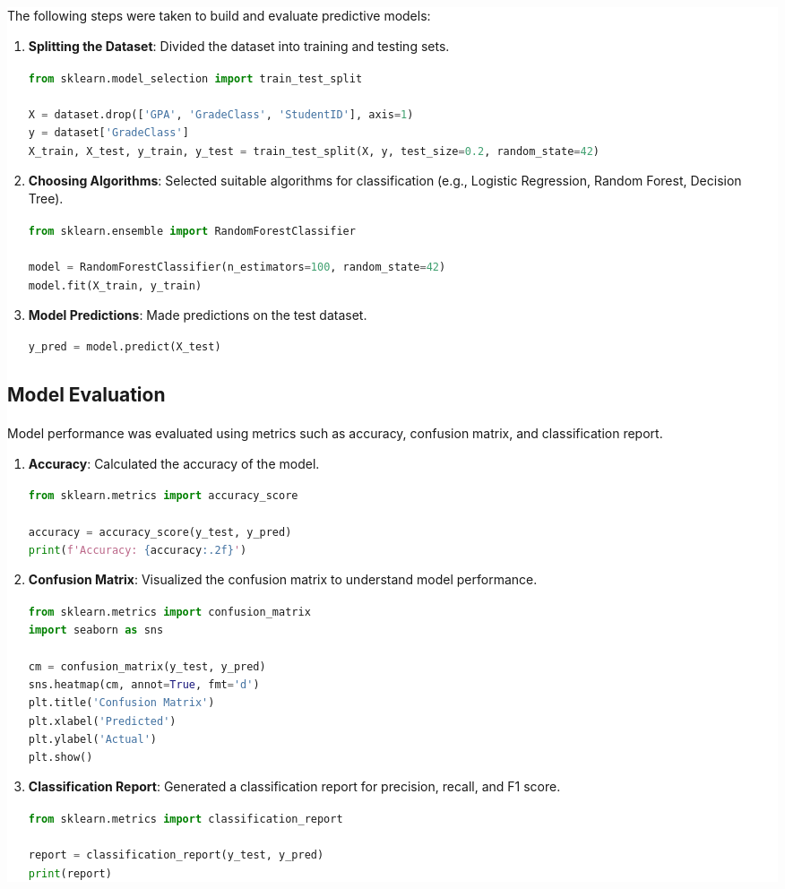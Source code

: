 The following steps were taken to build and evaluate predictive models:

1. **Splitting the Dataset**: Divided the dataset into training and testing sets.
   ```python
   from sklearn.model_selection import train_test_split

   X = dataset.drop(['GPA', 'GradeClass', 'StudentID'], axis=1)
   y = dataset['GradeClass']
   X_train, X_test, y_train, y_test = train_test_split(X, y, test_size=0.2, random_state=42)
   ```

2. **Choosing Algorithms**: Selected suitable algorithms for classification (e.g., Logistic Regression, Random Forest, Decision Tree).
   ```python
   from sklearn.ensemble import RandomForestClassifier

   model = RandomForestClassifier(n_estimators=100, random_state=42)
   model.fit(X_train, y_train)
   ```

3. **Model Predictions**: Made predictions on the test dataset.
   ```python
   y_pred = model.predict(X_test)
   ```

## Model Evaluation

Model performance was evaluated using metrics such as accuracy, confusion matrix, and classification report.

1. **Accuracy**: Calculated the accuracy of the model.
   ```python
   from sklearn.metrics import accuracy_score

   accuracy = accuracy_score(y_test, y_pred)
   print(f'Accuracy: {accuracy:.2f}')
   ```

2. **Confusion Matrix**: Visualized the confusion matrix to understand model performance.
   ```python
   from sklearn.metrics import confusion_matrix
   import seaborn as sns

   cm = confusion_matrix(y_test, y_pred)
   sns.heatmap(cm, annot=True, fmt='d')
   plt.title('Confusion Matrix')
   plt.xlabel('Predicted')
   plt.ylabel('Actual')
   plt.show()
   ```

3. **Classification Report**: Generated a classification report for precision, recall, and F1 score.
   ```python
   from sklearn.metrics import classification_report

   report = classification_report(y_test, y_pred)
   print(report)
   ```
